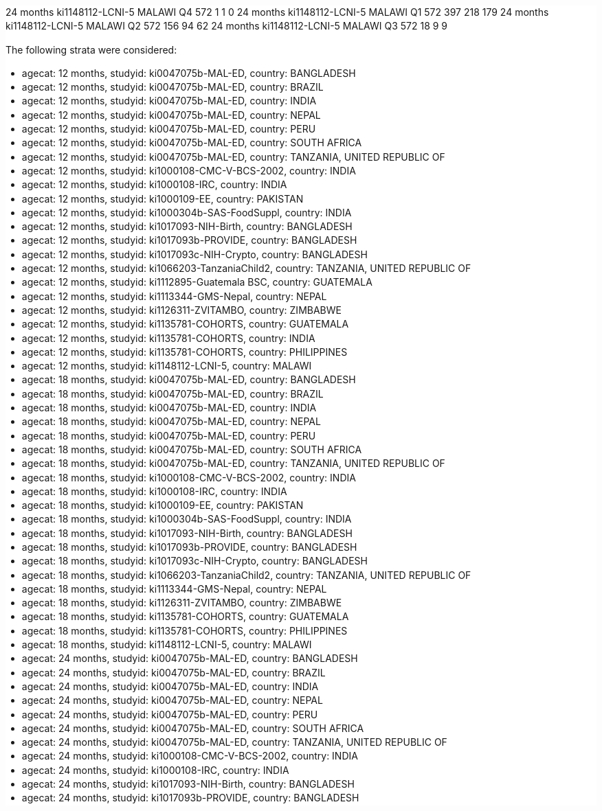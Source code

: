 24 months   ki1148112-LCNI-5           MALAWI                         Q4      572      1      1      0
24 months   ki1148112-LCNI-5           MALAWI                         Q1      572    397    218    179
24 months   ki1148112-LCNI-5           MALAWI                         Q2      572    156     94     62
24 months   ki1148112-LCNI-5           MALAWI                         Q3      572     18      9      9


The following strata were considered:

* agecat: 12 months, studyid: ki0047075b-MAL-ED, country: BANGLADESH
* agecat: 12 months, studyid: ki0047075b-MAL-ED, country: BRAZIL
* agecat: 12 months, studyid: ki0047075b-MAL-ED, country: INDIA
* agecat: 12 months, studyid: ki0047075b-MAL-ED, country: NEPAL
* agecat: 12 months, studyid: ki0047075b-MAL-ED, country: PERU
* agecat: 12 months, studyid: ki0047075b-MAL-ED, country: SOUTH AFRICA
* agecat: 12 months, studyid: ki0047075b-MAL-ED, country: TANZANIA, UNITED REPUBLIC OF
* agecat: 12 months, studyid: ki1000108-CMC-V-BCS-2002, country: INDIA
* agecat: 12 months, studyid: ki1000108-IRC, country: INDIA
* agecat: 12 months, studyid: ki1000109-EE, country: PAKISTAN
* agecat: 12 months, studyid: ki1000304b-SAS-FoodSuppl, country: INDIA
* agecat: 12 months, studyid: ki1017093-NIH-Birth, country: BANGLADESH
* agecat: 12 months, studyid: ki1017093b-PROVIDE, country: BANGLADESH
* agecat: 12 months, studyid: ki1017093c-NIH-Crypto, country: BANGLADESH
* agecat: 12 months, studyid: ki1066203-TanzaniaChild2, country: TANZANIA, UNITED REPUBLIC OF
* agecat: 12 months, studyid: ki1112895-Guatemala BSC, country: GUATEMALA
* agecat: 12 months, studyid: ki1113344-GMS-Nepal, country: NEPAL
* agecat: 12 months, studyid: ki1126311-ZVITAMBO, country: ZIMBABWE
* agecat: 12 months, studyid: ki1135781-COHORTS, country: GUATEMALA
* agecat: 12 months, studyid: ki1135781-COHORTS, country: INDIA
* agecat: 12 months, studyid: ki1135781-COHORTS, country: PHILIPPINES
* agecat: 12 months, studyid: ki1148112-LCNI-5, country: MALAWI
* agecat: 18 months, studyid: ki0047075b-MAL-ED, country: BANGLADESH
* agecat: 18 months, studyid: ki0047075b-MAL-ED, country: BRAZIL
* agecat: 18 months, studyid: ki0047075b-MAL-ED, country: INDIA
* agecat: 18 months, studyid: ki0047075b-MAL-ED, country: NEPAL
* agecat: 18 months, studyid: ki0047075b-MAL-ED, country: PERU
* agecat: 18 months, studyid: ki0047075b-MAL-ED, country: SOUTH AFRICA
* agecat: 18 months, studyid: ki0047075b-MAL-ED, country: TANZANIA, UNITED REPUBLIC OF
* agecat: 18 months, studyid: ki1000108-CMC-V-BCS-2002, country: INDIA
* agecat: 18 months, studyid: ki1000108-IRC, country: INDIA
* agecat: 18 months, studyid: ki1000109-EE, country: PAKISTAN
* agecat: 18 months, studyid: ki1000304b-SAS-FoodSuppl, country: INDIA
* agecat: 18 months, studyid: ki1017093-NIH-Birth, country: BANGLADESH
* agecat: 18 months, studyid: ki1017093b-PROVIDE, country: BANGLADESH
* agecat: 18 months, studyid: ki1017093c-NIH-Crypto, country: BANGLADESH
* agecat: 18 months, studyid: ki1066203-TanzaniaChild2, country: TANZANIA, UNITED REPUBLIC OF
* agecat: 18 months, studyid: ki1113344-GMS-Nepal, country: NEPAL
* agecat: 18 months, studyid: ki1126311-ZVITAMBO, country: ZIMBABWE
* agecat: 18 months, studyid: ki1135781-COHORTS, country: GUATEMALA
* agecat: 18 months, studyid: ki1135781-COHORTS, country: PHILIPPINES
* agecat: 18 months, studyid: ki1148112-LCNI-5, country: MALAWI
* agecat: 24 months, studyid: ki0047075b-MAL-ED, country: BANGLADESH
* agecat: 24 months, studyid: ki0047075b-MAL-ED, country: BRAZIL
* agecat: 24 months, studyid: ki0047075b-MAL-ED, country: INDIA
* agecat: 24 months, studyid: ki0047075b-MAL-ED, country: NEPAL
* agecat: 24 months, studyid: ki0047075b-MAL-ED, country: PERU
* agecat: 24 months, studyid: ki0047075b-MAL-ED, country: SOUTH AFRICA
* agecat: 24 months, studyid: ki0047075b-MAL-ED, country: TANZANIA, UNITED REPUBLIC OF
* agecat: 24 months, studyid: ki1000108-CMC-V-BCS-2002, country: INDIA
* agecat: 24 months, studyid: ki1000108-IRC, country: INDIA
* agecat: 24 months, studyid: ki1017093-NIH-Birth, country: BANGLADESH
* agecat: 24 months, studyid: ki1017093b-PROVIDE, country: BANGLADESH
